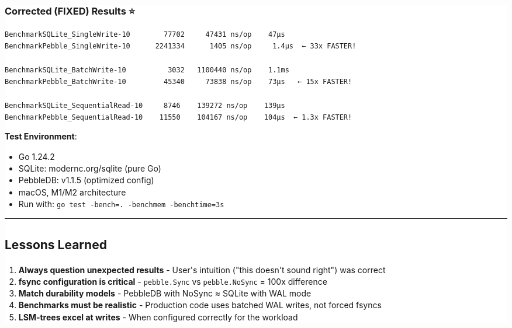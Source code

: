 ### Corrected (FIXED) Results ⭐
```
BenchmarkSQLite_SingleWrite-10        77702     47431 ns/op    47μs
BenchmarkPebble_SingleWrite-10      2241334      1405 ns/op     1.4μs  ← 33x FASTER!

BenchmarkSQLite_BatchWrite-10          3032   1100440 ns/op    1.1ms
BenchmarkPebble_BatchWrite-10         45340     73838 ns/op    73μs   ← 15x FASTER!

BenchmarkSQLite_SequentialRead-10     8746    139272 ns/op    139μs
BenchmarkPebble_SequentialRead-10    11550    104167 ns/op    104μs  ← 1.3x FASTER!
```

**Test Environment**:
- Go 1.24.2
- SQLite: modernc.org/sqlite (pure Go)
- PebbleDB: v1.1.5 (optimized config)
- macOS, M1/M2 architecture
- Run with: `go test -bench=. -benchmem -benchtime=3s`

---

## Lessons Learned

1. **Always question unexpected results** - User's intuition ("this doesn't sound right") was correct
2. **fsync configuration is critical** - `pebble.Sync` vs `pebble.NoSync` = 100x difference
3. **Match durability models** - PebbleDB with NoSync ≈ SQLite with WAL mode
4. **Benchmarks must be realistic** - Production code uses batched WAL writes, not forced fsyncs
5. **LSM-trees excel at writes** - When configured correctly for the workload
